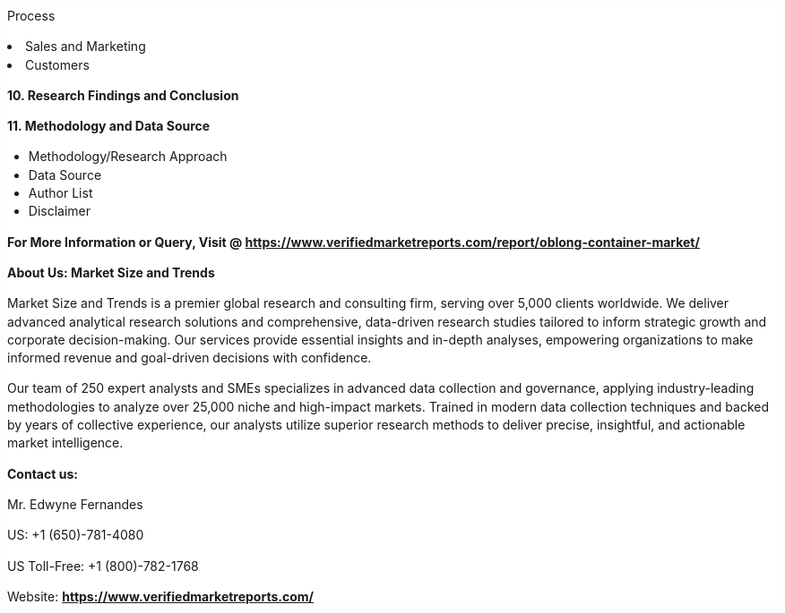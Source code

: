 Process</li><li>Sales and Marketing</li><li>Customers</li></ul><p><strong>10. Research Findings and Conclusion</strong></p><p><strong>11. Methodology and Data Source</strong></p><ul><li>Methodology/Research Approach</li><li>Data Source</li><li>Author List</li><li>Disclaimer</li></ul></p><p><strong>For More Information or Query, Visit @ <a href="https://www.verifiedmarketreports.com/report/oblong-container-market/">https://www.verifiedmarketreports.com/report/oblong-container-market/</a></strong></p><p><strong>About Us: Market Size and Trends</strong></p><p>Market Size and Trends is a premier global research and consulting firm, serving over 5,000 clients worldwide. We deliver advanced analytical research solutions and comprehensive, data-driven research studies tailored to inform strategic growth and corporate decision-making. Our services provide essential insights and in-depth analyses, empowering organizations to make informed revenue and goal-driven decisions with confidence.</p><p>Our team of 250 expert analysts and SMEs specializes in advanced data collection and governance, applying industry-leading methodologies to analyze over 25,000 niche and high-impact markets. Trained in modern data collection techniques and backed by years of collective experience, our analysts utilize superior research methods to deliver precise, insightful, and actionable market intelligence.</p><p><strong>Contact us:</strong></p><p>Mr. Edwyne Fernandes</p><p>US: +1 (650)-781-4080</p><p>US Toll-Free: +1 (800)-782-1768</p><p>Website: <strong><a href="https://www.verifiedmarketreports.com/">https://www.verifiedmarketreports.com/</a></strong></p>
 
